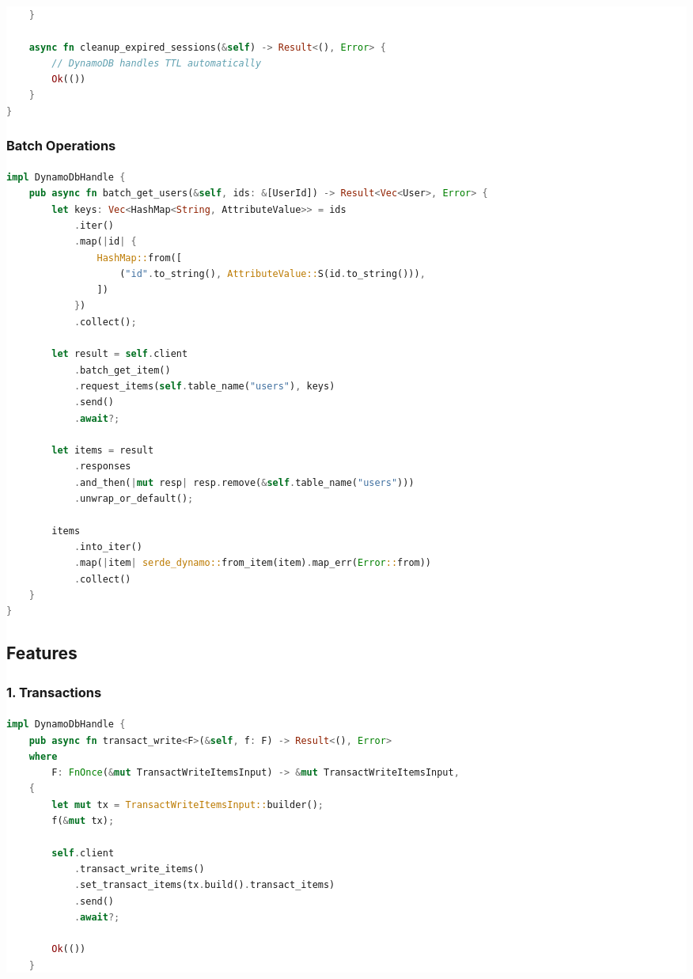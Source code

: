 ```rust
    }

    async fn cleanup_expired_sessions(&self) -> Result<(), Error> {
        // DynamoDB handles TTL automatically
        Ok(())
    }
}
```

### Batch Operations

```rust
impl DynamoDbHandle {
    pub async fn batch_get_users(&self, ids: &[UserId]) -> Result<Vec<User>, Error> {
        let keys: Vec<HashMap<String, AttributeValue>> = ids
            .iter()
            .map(|id| {
                HashMap::from([
                    ("id".to_string(), AttributeValue::S(id.to_string())),
                ])
            })
            .collect();

        let result = self.client
            .batch_get_item()
            .request_items(self.table_name("users"), keys)
            .send()
            .await?;

        let items = result
            .responses
            .and_then(|mut resp| resp.remove(&self.table_name("users")))
            .unwrap_or_default();

        items
            .into_iter()
            .map(|item| serde_dynamo::from_item(item).map_err(Error::from))
            .collect()
    }
}
```

## Features

### 1. Transactions

```rust
impl DynamoDbHandle {
    pub async fn transact_write<F>(&self, f: F) -> Result<(), Error>
    where
        F: FnOnce(&mut TransactWriteItemsInput) -> &mut TransactWriteItemsInput,
    {
        let mut tx = TransactWriteItemsInput::builder();
        f(&mut tx);

        self.client
            .transact_write_items()
            .set_transact_items(tx.build().transact_items)
            .send()
            .await?;

        Ok(())
    }
```